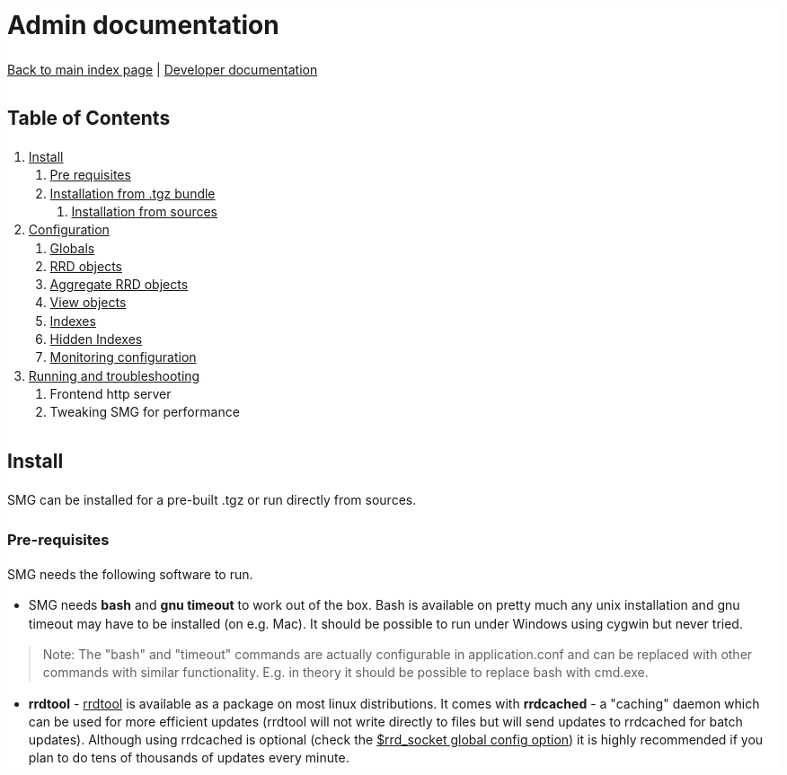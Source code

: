 # Admin documentation

[Back to main index page](../index.md) | [Developer documentation](../dev/index.md)

## Table of Contents
1. [Install](#install)
    1. [Pre requisites](#pre-reqs)
    1. [Installation from .tgz bundle](#install-tgz)
        1. [Installation from sources](#install-src)
1. [Configuration](#config)
    1. [Globals](#globals)
    1. [RRD objects](#rrd-objects)
    1. [Aggregate RRD objects](#rrd-agg-objects)
    1. [View objects](#view-objects)
    1. [Indexes](#indexes)
    1. [Hidden Indexes](#hindexes)
    1. [Monitoring configuration](#monitoring)
1. [Running and troubleshooting](#running)
    1. Frontend http server
    1. Tweaking SMG for performance

<a name="install" />

## Install

SMG can be installed for a pre-built .tgz or run directly from sources.

<a name="pre-reqs" />

### Pre-requisites

SMG needs the following software to run.

- SMG needs **bash** and **gnu timeout** to work out of the box. Bash is
available on pretty much any unix installation and gnu timeout may 
have to be installed (on e.g. Mac). It should be possible to run under 
Windows using cygwin but never tried.

> Note: The "bash" and "timeout" commands are actually
configurable in application.conf and can be replaced with other
commands with similar functionality. E.g. in theory it should be 
possible to replace bash with cmd.exe.
 
- **rrdtool** - [rrdtool](http://oss.oetiker.ch/rrdtool/index.en.html) 
is available as a package on most linux distributions. It comes with
**rrdcached** - a "caching" daemon which can be used for more 
efficient updates (rrdtool will not write directly to files but will
send updates to rrdcached for batch updates). Although using rrdcached
is optional (check the [$rrd\_socket global config option](#rrd_socket))
it is highly recommended if you plan to do tens of thousands of
updates every minute.
